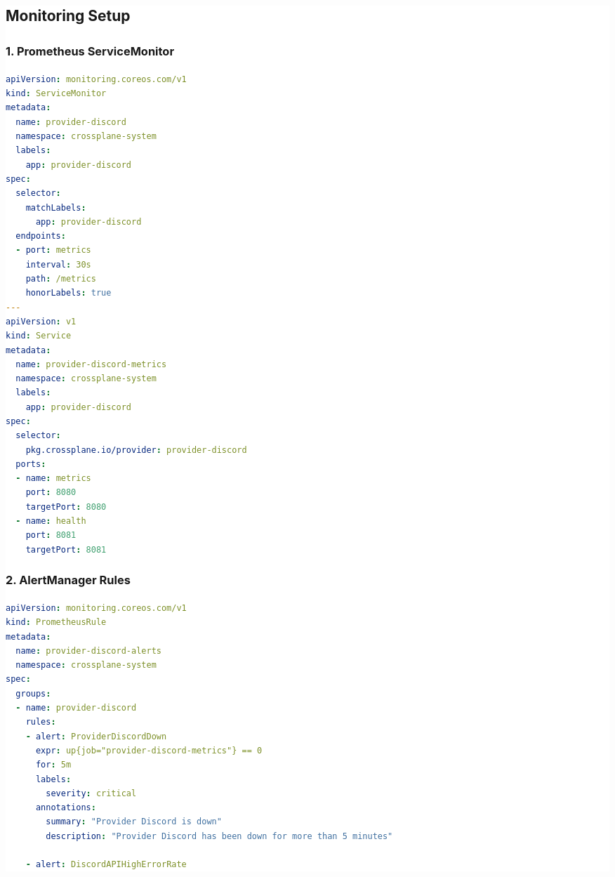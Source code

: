 ## Monitoring Setup

### 1. Prometheus ServiceMonitor

```yaml
apiVersion: monitoring.coreos.com/v1
kind: ServiceMonitor
metadata:
  name: provider-discord
  namespace: crossplane-system
  labels:
    app: provider-discord
spec:
  selector:
    matchLabels:
      app: provider-discord
  endpoints:
  - port: metrics
    interval: 30s
    path: /metrics
    honorLabels: true
---
apiVersion: v1
kind: Service
metadata:
  name: provider-discord-metrics
  namespace: crossplane-system
  labels:
    app: provider-discord
spec:
  selector:
    pkg.crossplane.io/provider: provider-discord
  ports:
  - name: metrics
    port: 8080
    targetPort: 8080
  - name: health
    port: 8081
    targetPort: 8081
```

### 2. AlertManager Rules

```yaml
apiVersion: monitoring.coreos.com/v1
kind: PrometheusRule
metadata:
  name: provider-discord-alerts
  namespace: crossplane-system
spec:
  groups:
  - name: provider-discord
    rules:
    - alert: ProviderDiscordDown
      expr: up{job="provider-discord-metrics"} == 0
      for: 5m
      labels:
        severity: critical
      annotations:
        summary: "Provider Discord is down"
        description: "Provider Discord has been down for more than 5 minutes"
    
    - alert: DiscordAPIHighErrorRate
```